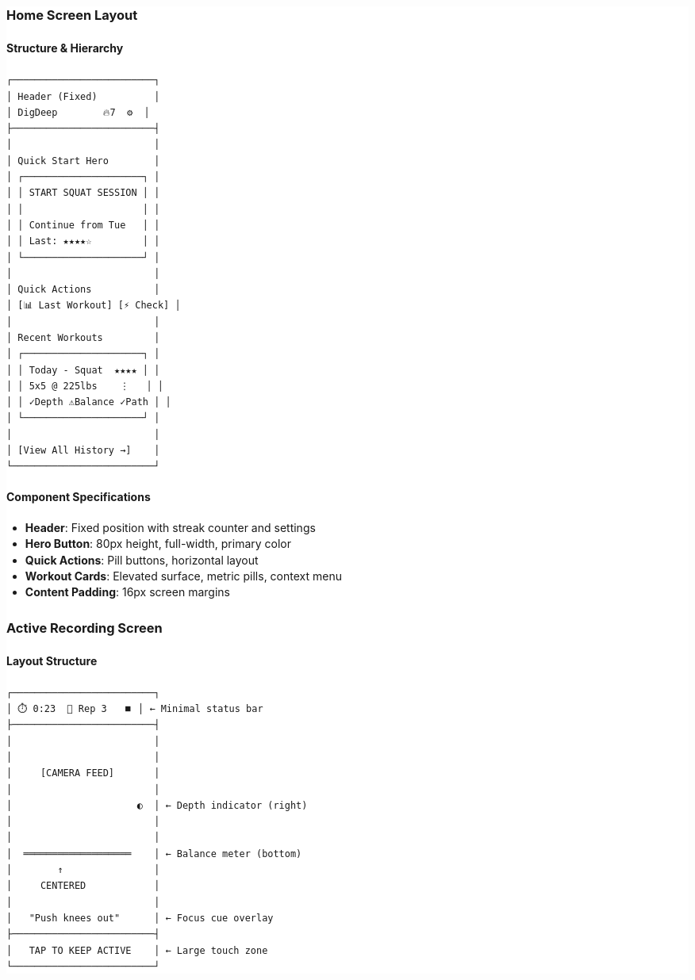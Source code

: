 ### Home Screen Layout

#### Structure & Hierarchy

```
┌─────────────────────────┐
│ Header (Fixed)          │
│ DigDeep        🔥7  ⚙️  │
├─────────────────────────┤
│                         │
│ Quick Start Hero        │
│ ┌─────────────────────┐ │
│ │ START SQUAT SESSION │ │
│ │                     │ │
│ │ Continue from Tue   │ │
│ │ Last: ★★★★☆         │ │
│ └─────────────────────┘ │
│                         │
│ Quick Actions           │
│ [📊 Last Workout] [⚡ Check] │
│                         │
│ Recent Workouts         │
│ ┌─────────────────────┐ │
│ │ Today - Squat  ★★★★ │ │
│ │ 5x5 @ 225lbs    ⋮   │ │
│ │ ✓Depth ⚠️Balance ✓Path │ │
│ └─────────────────────┘ │
│                         │
│ [View All History →]    │
└─────────────────────────┘
```

#### Component Specifications

- **Header**: Fixed position with streak counter and settings
- **Hero Button**: 80px height, full-width, primary color
- **Quick Actions**: Pill buttons, horizontal layout
- **Workout Cards**: Elevated surface, metric pills, context menu
- **Content Padding**: 16px screen margins

### Active Recording Screen

#### Layout Structure

```
┌─────────────────────────┐
│ ⏱️ 0:23  🔄 Rep 3   ⏹️ │ ← Minimal status bar
├─────────────────────────┤
│                         │
│                         │
│     [CAMERA FEED]       │
│                         │
│                      ◐  │ ← Depth indicator (right)
│                         │
│                         │
│  ═══════════════════    │ ← Balance meter (bottom)
│        ↑                │
│     CENTERED            │
│                         │
│   "Push knees out"      │ ← Focus cue overlay
├─────────────────────────┤
│   TAP TO KEEP ACTIVE    │ ← Large touch zone
└─────────────────────────┘
```
